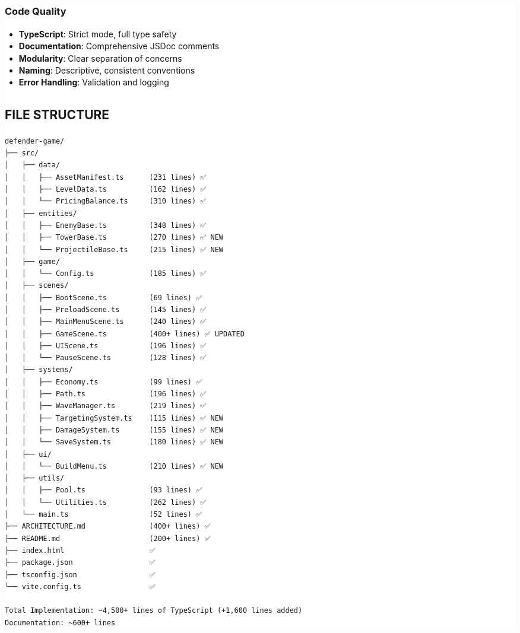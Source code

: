 ### Code Quality
- **TypeScript**: Strict mode, full type safety
- **Documentation**: Comprehensive JSDoc comments
- **Modularity**: Clear separation of concerns
- **Naming**: Descriptive, consistent conventions
- **Error Handling**: Validation and logging

## FILE STRUCTURE

```
defender-game/
├── src/
│   ├── data/
│   │   ├── AssetManifest.ts      (231 lines) ✅
│   │   ├── LevelData.ts          (162 lines) ✅
│   │   └── PricingBalance.ts     (310 lines) ✅
│   ├── entities/
│   │   ├── EnemyBase.ts          (348 lines) ✅
│   │   ├── TowerBase.ts          (270 lines) ✅ NEW
│   │   └── ProjectileBase.ts     (215 lines) ✅ NEW
│   ├── game/
│   │   └── Config.ts             (185 lines) ✅
│   ├── scenes/
│   │   ├── BootScene.ts          (69 lines) ✅
│   │   ├── PreloadScene.ts       (145 lines) ✅
│   │   ├── MainMenuScene.ts      (240 lines) ✅
│   │   ├── GameScene.ts          (400+ lines) ✅ UPDATED
│   │   ├── UIScene.ts            (196 lines) ✅
│   │   └── PauseScene.ts         (128 lines) ✅
│   ├── systems/
│   │   ├── Economy.ts            (99 lines) ✅
│   │   ├── Path.ts               (196 lines) ✅
│   │   ├── WaveManager.ts        (219 lines) ✅
│   │   ├── TargetingSystem.ts    (115 lines) ✅ NEW
│   │   ├── DamageSystem.ts       (155 lines) ✅ NEW
│   │   └── SaveSystem.ts         (180 lines) ✅ NEW
│   ├── ui/
│   │   └── BuildMenu.ts          (210 lines) ✅ NEW
│   ├── utils/
│   │   ├── Pool.ts               (93 lines) ✅
│   │   └── Utilities.ts          (262 lines) ✅
│   └── main.ts                   (52 lines) ✅
├── ARCHITECTURE.md               (400+ lines) ✅
├── README.md                     (200+ lines) ✅
├── index.html                    ✅
├── package.json                  ✅
├── tsconfig.json                 ✅
└── vite.config.ts                ✅

Total Implementation: ~4,500+ lines of TypeScript (+1,600 lines added)
Documentation: ~600+ lines
```
